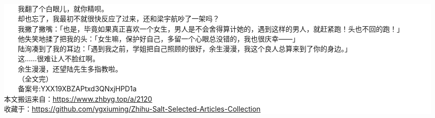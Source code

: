 &emsp;&emsp;我翻了个白眼儿，就你精呗。  
&emsp;&emsp;却也忘了，我最初不就很快反应了过来，还和梁宇航吵了一架吗？  
&emsp;&emsp;我撇了撇嘴：「也是，毕竟如果真正喜欢一个女生，男人是不会舍得算计她的，遇到这样的男人，就赶紧跑！头也不回的跑！」  
&emsp;&emsp;他失笑地揉了把我的头：「女生嘛，保护好自己，多留一个心眼总没错的，我也很庆幸——」  
&emsp;&emsp;陆洵凑到了我的耳边：「遇到我之前，学姐把自己照顾的很好，余生漫漫，我这个良人总算来到了你的身边。」  
&emsp;&emsp;这……很难让人不脸红啊。  
&emsp;&emsp;余生漫漫，还望陆先生多指教啦。  
&emsp;&emsp;（全文完）  
&emsp;&emsp;备案号:YXX19XBZAPtxd3QNxjHPD1a  
本文搬运来自：https://www.zhbyg.top/a/2120  
 收藏于：https://github.com/ygxiuming/Zhihu-Salt-Selected-Articles-Collection